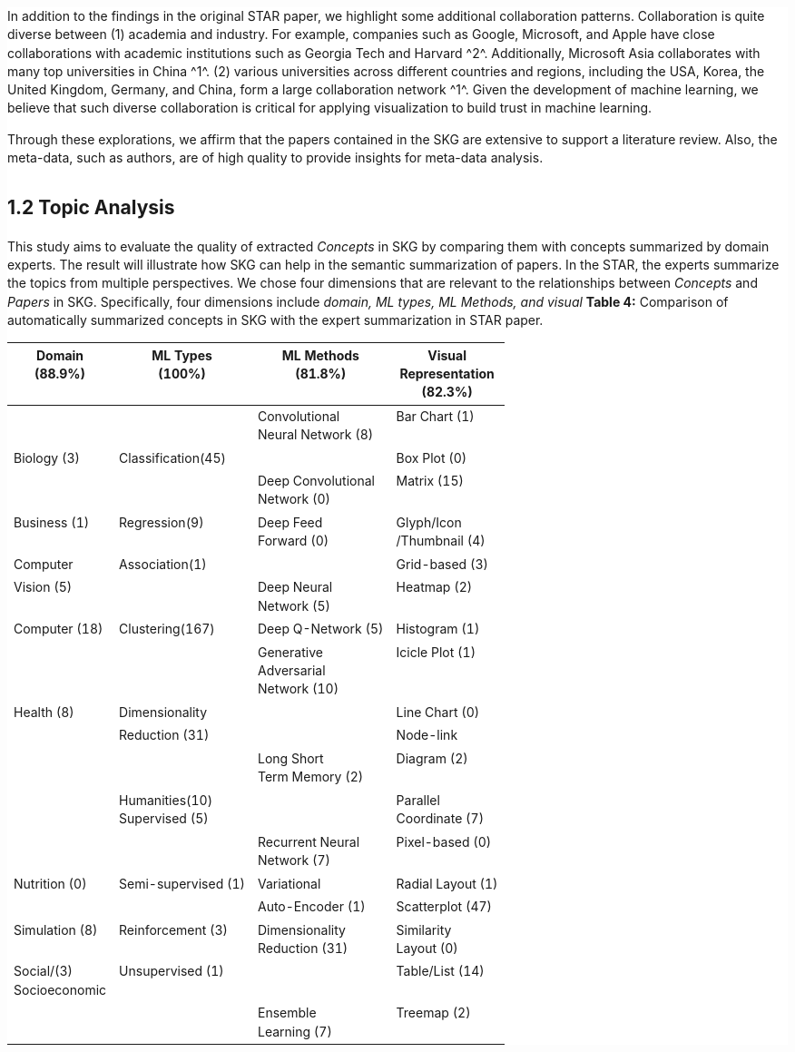 In addition to the findings in the original STAR paper, we highlight some additional collaboration patterns. Collaboration is quite diverse between (1) academia and industry. For example, companies such as Google, Microsoft, and Apple have close collaborations with academic institutions such as Georgia Tech and Harvard ^2^. Additionally, Microsoft Asia collaborates with many top universities in China ^1^. (2) various universities across different countries and regions, including the USA, Korea, the United Kingdom, Germany, and China, form a large collaboration network ^1^. Given the development of machine learning, we believe that such diverse collaboration is critical for applying visualization to build trust in machine learning.

Through these explorations, we affirm that the papers contained in the SKG are extensive to support a literature review. Also, the meta-data, such as authors, are of high quality to provide insights for meta-data analysis.

## 1.2 Topic Analysis

This study aims to evaluate the quality of extracted *Concepts* in SKG by comparing them with concepts summarized by domain experts. The result will illustrate how SKG can help in the semantic summarization of papers. In the STAR, the experts summarize the topics from multiple perspectives. We chose four dimensions that are relevant to the relationships between *Concepts* and *Papers* in SKG. Specifically, four dimensions include *domain, ML types, ML Methods, and visual* **Table 4:** Comparison of automatically summarized concepts in SKG with the expert summarization in STAR paper.

| Domain<br>(88.9%) | ML Types<br>(100%) | ML Methods<br>(81.8%) | Visual<br>Representation<br>(82.3%) |
|-----------------------------|----------------------------------|-------------------------------------------|-------------------------------------|
| | | Convolutional<br>Neural Network (8) | Bar Chart (1) |
| Biology (3) | Classification(45) | | Box Plot (0) |
| | | Deep Convolutional<br>Network (0) | Matrix (15) |
| Business (1) | Regression(9) | Deep Feed<br>Forward (0) | Glyph/Icon<br>/Thumbnail (4) |
| Computer | Association(1) | | Grid-based (3) |
| Vision (5) | | Deep Neural<br>Network (5) | Heatmap (2) |
| Computer (18) | Clustering(167) | Deep Q-Network (5) | Histogram (1) |
| | | Generative<br>Adversarial<br>Network (10) | Icicle Plot (1) |
| Health (8) | Dimensionality | | Line Chart (0) |
| | Reduction (31) | | Node-link |
| | | Long Short<br>Term Memory (2) | Diagram (2) |
| | Humanities(10)<br>Supervised (5) | | Parallel<br>Coordinate (7) |
| | | Recurrent Neural<br>Network (7) | Pixel-based (0) |
| Nutrition (0) | Semi-supervised (1) | Variational | Radial Layout (1) |
| | | Auto-Encoder (1) | Scatterplot (47) |
| Simulation (8) | Reinforcement (3) | Dimensionality<br>Reduction (31) | Similarity<br>Layout (0) |
| Social/(3)<br>Socioeconomic | Unsupervised (1) | | Table/List (14) |
| | | Ensemble<br>Learning (7) | Treemap (2) |
